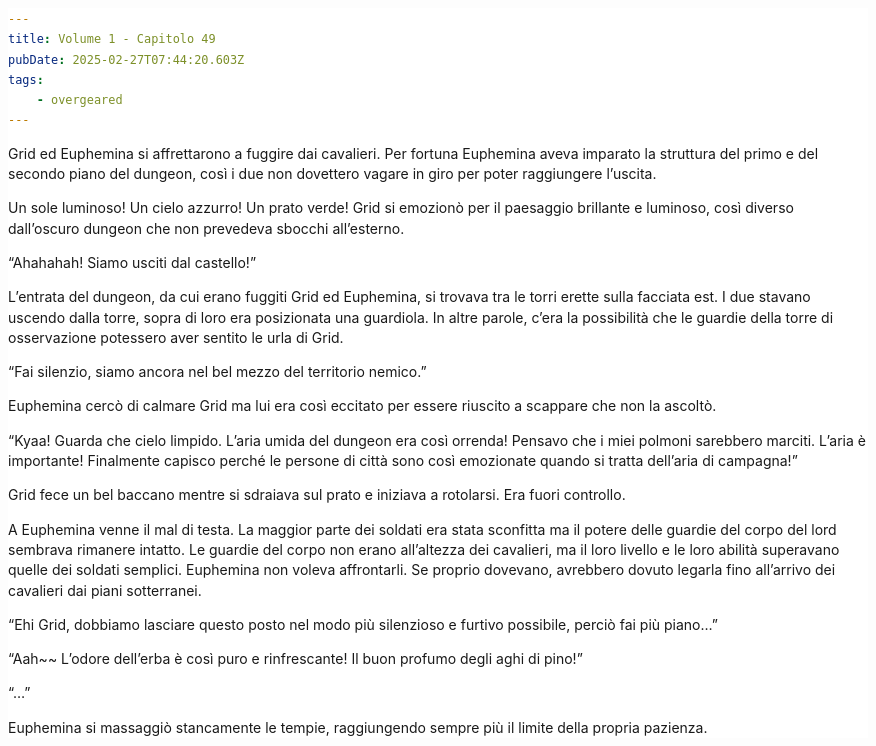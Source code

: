 ```yaml
---
title: Volume 1 - Capitolo 49
pubDate: 2025-02-27T07:44:20.603Z
tags:
    - overgeared
---
```



Grid ed Euphemina si affrettarono a fuggire dai cavalieri. Per fortuna Euphemina aveva imparato la struttura del primo e del secondo piano del dungeon, così i due non dovettero vagare in giro per poter raggiungere l’uscita.


Un sole luminoso! Un cielo azzurro! Un prato verde! Grid si emozionò per il paesaggio brillante e luminoso, così diverso dall’oscuro dungeon che non prevedeva sbocchi all’esterno.


“Ahahahah! Siamo usciti dal castello!”


L’entrata del dungeon, da cui erano fuggiti Grid ed Euphemina, si trovava tra le torri erette sulla facciata est. I due stavano uscendo dalla torre, sopra di loro era posizionata una guardiola. In altre parole, c’era la possibilità che le guardie della torre di osservazione potessero aver sentito le urla di Grid.


“Fai silenzio, siamo ancora nel bel mezzo del territorio nemico.”


Euphemina cercò di calmare Grid ma lui era così eccitato per essere riuscito a scappare che non la ascoltò.


“Kyaa! Guarda che cielo limpido. L’aria umida del dungeon era così orrenda! Pensavo che i miei polmoni sarebbero marciti. L’aria è importante! Finalmente capisco perché le persone di città sono così emozionate quando si tratta dell’aria di campagna!”


Grid fece un bel baccano mentre si sdraiava sul prato e iniziava a rotolarsi. Era fuori controllo.


A Euphemina venne il mal di testa. La maggior parte dei soldati era stata sconfitta ma il potere delle guardie del corpo del lord sembrava rimanere intatto. Le guardie del corpo non erano all’altezza dei cavalieri, ma il loro livello e le loro abilità superavano quelle dei soldati semplici. Euphemina non voleva affrontarli. Se proprio dovevano, avrebbero dovuto legarla fino all’arrivo dei cavalieri dai piani sotterranei.


“Ehi Grid, dobbiamo lasciare questo posto nel modo più silenzioso e furtivo possibile, perciò fai più piano…”


“Aah~~ L’odore dell’erba è così puro e rinfrescante! Il buon profumo degli aghi di pino!”


“…”


Euphemina si massaggiò stancamente le tempie, raggiungendo sempre più il limite della propria pazienza.
